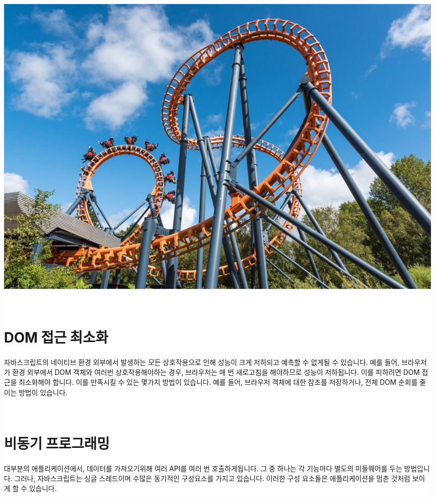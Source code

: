![png2](../img/js_performance2.jpg)

<br>

# DOM 접근 최소화

자바스크립트의 네이티브 환경 외부에서 발생하는 모든 상호작용으로 인해 성능이 크게 저하되고 예측할 수 없게될 수 있습니다. 예를 들어, 브라우저가 환경 외부에서 DOM 객체와 여러번 상호작용해야하는 경우, 브라우저는 매 번 새로고침을 해야하므로 성능이 저하됩니다. 이를 피하려면 DOM 접근을 최소화해야 합니다. 이를 만족시킬 수 있는 몇가지 방법이 있습니다. 예를 들어, 브라우저 객체에 대한 참조를 저장하거나, 전체 DOM 순회를 줄이는 방법이 있습니다.

<br>

# 비동기 프로그래밍

대부분의 애플리케이션에서, 데이터를 가져오기위해 여러 API를 여러 번 호출하게됩니다. 그 중 하나는 각 기능마다 별도의 미들웨어를 두는 방법입니다. 그러나, 자바스크립트는 싱글 스레드이며 수많은 동기적인 구성요소를 가지고 있습니다. 이러한 구성 요소들은 애플리케이션을 멈춘 것처럼 보이게 할 수 있습니다.
